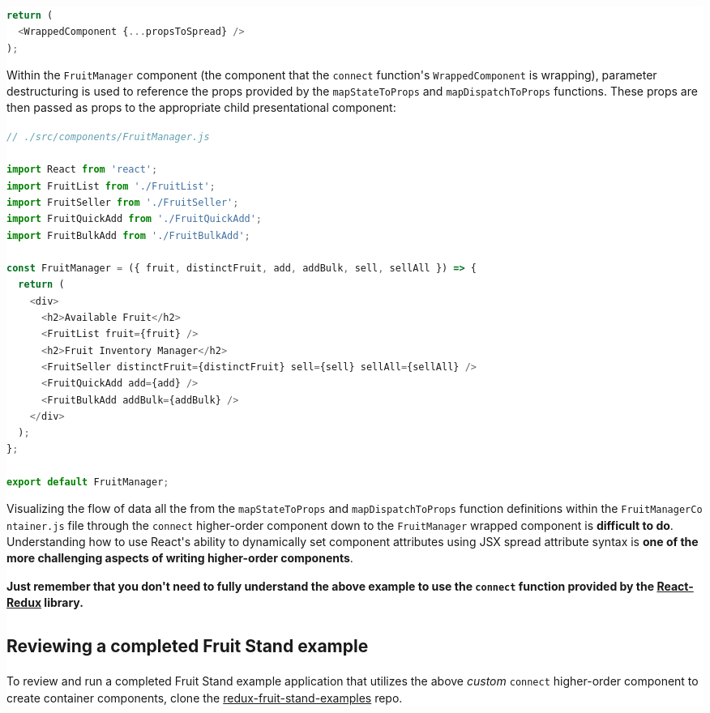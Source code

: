 ```js
return (
  <WrappedComponent {...propsToSpread} />
);
```

Within the `FruitManager` component (the component that the `connect` function's
`WrappedComponent` is wrapping), parameter destructuring is used to reference
the props provided by the `mapStateToProps` and `mapDispatchToProps` functions.
These props are then passed as props to the appropriate child presentational
component:

```js
// ./src/components/FruitManager.js

import React from 'react';
import FruitList from './FruitList';
import FruitSeller from './FruitSeller';
import FruitQuickAdd from './FruitQuickAdd';
import FruitBulkAdd from './FruitBulkAdd';

const FruitManager = ({ fruit, distinctFruit, add, addBulk, sell, sellAll }) => {
  return (
    <div>
      <h2>Available Fruit</h2>
      <FruitList fruit={fruit} />
      <h2>Fruit Inventory Manager</h2>
      <FruitSeller distinctFruit={distinctFruit} sell={sell} sellAll={sellAll} />
      <FruitQuickAdd add={add} />
      <FruitBulkAdd addBulk={addBulk} />
    </div>
  );
};

export default FruitManager;
```

Visualizing the flow of data all the from the `mapStateToProps` and
`mapDispatchToProps` function definitions within the `FruitManagerContainer.js`
file through the `connect` higher-order component down to the `FruitManager`
wrapped component is **difficult to do**. Understanding how to use React's
ability to dynamically set component attributes using JSX spread attribute
syntax is **one of the more challenging aspects of writing higher-order
components**.

**Just remember that you don't need to fully understand the above example to use
the `connect` function provided by the [React-Redux][react-redux] library.**

## Reviewing a completed Fruit Stand example

To review and run a completed Fruit Stand example application that utilizes the
above _custom_ `connect` higher-order component to create container components,
clone the [redux-fruit-stand-examples] repo.


[react-docs-higher-order-components]: https://reactjs.org/docs/higher-order-components.html
[mdn-closure]: https://developer.mozilla.org/en-US/docs/Web/JavaScript/Closures
[react-redux]: https://react-redux.js.org/
[redux]: https://redux.js.org/
[redux-fruit-stand-examples]: https://github.com/appacademy-starters/redux-fruit-stand-examples